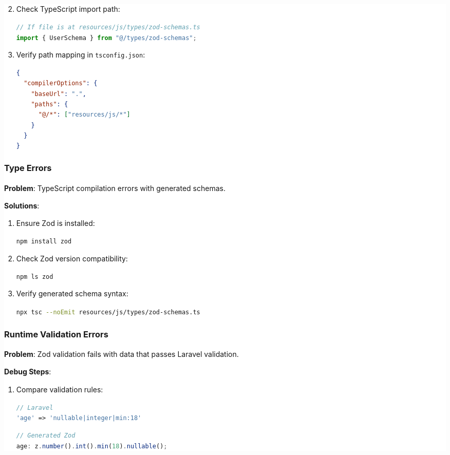 2. Check TypeScript import path:

   ```typescript
   // If file is at resources/js/types/zod-schemas.ts
   import { UserSchema } from "@/types/zod-schemas";
   ```

3. Verify path mapping in `tsconfig.json`:
   ```json
   {
     "compilerOptions": {
       "baseUrl": ".",
       "paths": {
         "@/*": ["resources/js/*"]
       }
     }
   }
   ```

### Type Errors

**Problem**: TypeScript compilation errors with generated schemas.

**Solutions**:

1. Ensure Zod is installed:

   ```bash
   npm install zod
   ```

2. Check Zod version compatibility:

   ```bash
   npm ls zod
   ```

3. Verify generated schema syntax:
   ```bash
   npx tsc --noEmit resources/js/types/zod-schemas.ts
   ```

### Runtime Validation Errors

**Problem**: Zod validation fails with data that passes Laravel validation.

**Debug Steps**:

1. Compare validation rules:

   ```php
   // Laravel
   'age' => 'nullable|integer|min:18'
   ```

   ```typescript
   // Generated Zod
   age: z.number().int().min(18).nullable();
   ```
